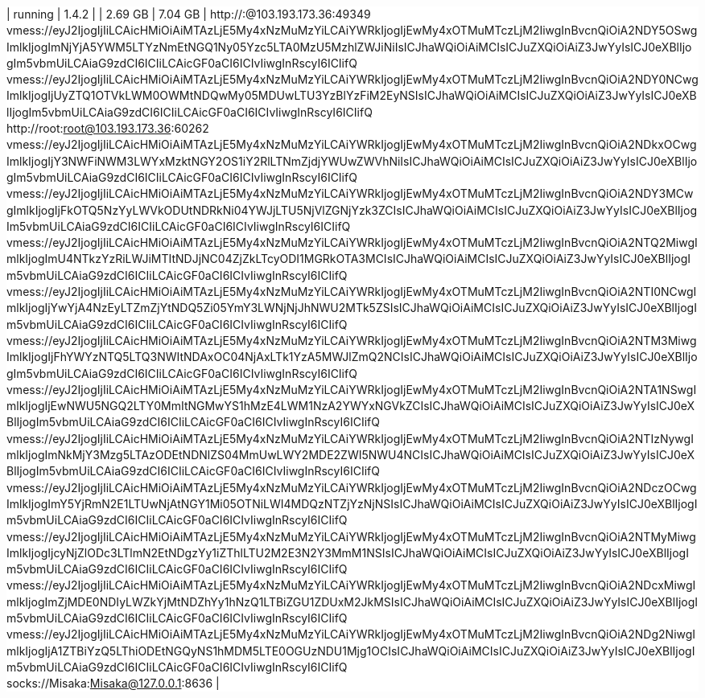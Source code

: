 | running | 1.4.2 |  | 2.69 GB | 7.04 GB | http://:@103.193.173.36:49349<br />vmess://eyJ2IjogIjIiLCAicHMiOiAiMTAzLjE5My4xNzMuMzYiLCAiYWRkIjogIjEwMy4xOTMuMTczLjM2IiwgInBvcnQiOiA2NDY5OSwgImlkIjogImNjYjA5YWM5LTYzNmEtNGQ1Ny05Yzc5LTA0MzU5MzhlZWJiNiIsICJhaWQiOiAiMCIsICJuZXQiOiAiZ3JwYyIsICJ0eXBlIjogIm5vbmUiLCAiaG9zdCI6ICIiLCAicGF0aCI6ICIvIiwgInRscyI6ICIifQ<br />vmess://eyJ2IjogIjIiLCAicHMiOiAiMTAzLjE5My4xNzMuMzYiLCAiYWRkIjogIjEwMy4xOTMuMTczLjM2IiwgInBvcnQiOiA2NDY0NCwgImlkIjogIjUyZTQ1OTVkLWM0OWMtNDQwMy05MDUwLTU3YzBlYzFiM2EyNSIsICJhaWQiOiAiMCIsICJuZXQiOiAiZ3JwYyIsICJ0eXBlIjogIm5vbmUiLCAiaG9zdCI6ICIiLCAicGF0aCI6ICIvIiwgInRscyI6ICIifQ<br />http://root:root@103.193.173.36:60262<br />vmess://eyJ2IjogIjIiLCAicHMiOiAiMTAzLjE5My4xNzMuMzYiLCAiYWRkIjogIjEwMy4xOTMuMTczLjM2IiwgInBvcnQiOiA2NDkxOCwgImlkIjogIjY3NWFiNWM3LWYxMzktNGY2OS1iY2RlLTNmZjdjYWUwZWVhNiIsICJhaWQiOiAiMCIsICJuZXQiOiAiZ3JwYyIsICJ0eXBlIjogIm5vbmUiLCAiaG9zdCI6ICIiLCAicGF0aCI6ICIvIiwgInRscyI6ICIifQ<br />vmess://eyJ2IjogIjIiLCAicHMiOiAiMTAzLjE5My4xNzMuMzYiLCAiYWRkIjogIjEwMy4xOTMuMTczLjM2IiwgInBvcnQiOiA2NDY3MCwgImlkIjogIjFkOTQ5NzYyLWVkODUtNDRkNi04YWJjLTU5NjVlZGNjYzk3ZCIsICJhaWQiOiAiMCIsICJuZXQiOiAiZ3JwYyIsICJ0eXBlIjogIm5vbmUiLCAiaG9zdCI6ICIiLCAicGF0aCI6ICIvIiwgInRscyI6ICIifQ<br />vmess://eyJ2IjogIjIiLCAicHMiOiAiMTAzLjE5My4xNzMuMzYiLCAiYWRkIjogIjEwMy4xOTMuMTczLjM2IiwgInBvcnQiOiA2NTQ2MiwgImlkIjogImU4NTkzYzRiLWJiMTItNDJjNC04ZjZkLTcyODI1MGRkOTA3MCIsICJhaWQiOiAiMCIsICJuZXQiOiAiZ3JwYyIsICJ0eXBlIjogIm5vbmUiLCAiaG9zdCI6ICIiLCAicGF0aCI6ICIvIiwgInRscyI6ICIifQ<br />vmess://eyJ2IjogIjIiLCAicHMiOiAiMTAzLjE5My4xNzMuMzYiLCAiYWRkIjogIjEwMy4xOTMuMTczLjM2IiwgInBvcnQiOiA2NTI0NCwgImlkIjogIjYwYjA4NzEyLTZmZjYtNDQ5Zi05YmY3LWNjNjJhNWU2MTk5ZSIsICJhaWQiOiAiMCIsICJuZXQiOiAiZ3JwYyIsICJ0eXBlIjogIm5vbmUiLCAiaG9zdCI6ICIiLCAicGF0aCI6ICIvIiwgInRscyI6ICIifQ<br />vmess://eyJ2IjogIjIiLCAicHMiOiAiMTAzLjE5My4xNzMuMzYiLCAiYWRkIjogIjEwMy4xOTMuMTczLjM2IiwgInBvcnQiOiA2NTM3MiwgImlkIjogIjFhYWYzNTQ5LTQ3NWItNDAxOC04NjAxLTk1YzA5MWJlZmQ2NCIsICJhaWQiOiAiMCIsICJuZXQiOiAiZ3JwYyIsICJ0eXBlIjogIm5vbmUiLCAiaG9zdCI6ICIiLCAicGF0aCI6ICIvIiwgInRscyI6ICIifQ<br />vmess://eyJ2IjogIjIiLCAicHMiOiAiMTAzLjE5My4xNzMuMzYiLCAiYWRkIjogIjEwMy4xOTMuMTczLjM2IiwgInBvcnQiOiA2NTA1NSwgImlkIjogIjEwNWU5NGQ2LTY0MmItNGMwYS1hMzE4LWM1NzA2YWYxNGVkZCIsICJhaWQiOiAiMCIsICJuZXQiOiAiZ3JwYyIsICJ0eXBlIjogIm5vbmUiLCAiaG9zdCI6ICIiLCAicGF0aCI6ICIvIiwgInRscyI6ICIifQ<br />vmess://eyJ2IjogIjIiLCAicHMiOiAiMTAzLjE5My4xNzMuMzYiLCAiYWRkIjogIjEwMy4xOTMuMTczLjM2IiwgInBvcnQiOiA2NTIzNywgImlkIjogImNkMjY3Mzg5LTAzODEtNDNlZS04MmUwLWY2MDE2ZWI5NWU4NCIsICJhaWQiOiAiMCIsICJuZXQiOiAiZ3JwYyIsICJ0eXBlIjogIm5vbmUiLCAiaG9zdCI6ICIiLCAicGF0aCI6ICIvIiwgInRscyI6ICIifQ<br />vmess://eyJ2IjogIjIiLCAicHMiOiAiMTAzLjE5My4xNzMuMzYiLCAiYWRkIjogIjEwMy4xOTMuMTczLjM2IiwgInBvcnQiOiA2NDczOCwgImlkIjogImY5YjRmN2E1LTUwNjAtNGY1Mi05OTNiLWI4MDQzNTZjYzNjNSIsICJhaWQiOiAiMCIsICJuZXQiOiAiZ3JwYyIsICJ0eXBlIjogIm5vbmUiLCAiaG9zdCI6ICIiLCAicGF0aCI6ICIvIiwgInRscyI6ICIifQ<br />vmess://eyJ2IjogIjIiLCAicHMiOiAiMTAzLjE5My4xNzMuMzYiLCAiYWRkIjogIjEwMy4xOTMuMTczLjM2IiwgInBvcnQiOiA2NTMyMiwgImlkIjogIjcyNjZlODc3LTlmN2EtNDgzYy1iZThlLTU2M2E3N2Y3MmM1NSIsICJhaWQiOiAiMCIsICJuZXQiOiAiZ3JwYyIsICJ0eXBlIjogIm5vbmUiLCAiaG9zdCI6ICIiLCAicGF0aCI6ICIvIiwgInRscyI6ICIifQ<br />vmess://eyJ2IjogIjIiLCAicHMiOiAiMTAzLjE5My4xNzMuMzYiLCAiYWRkIjogIjEwMy4xOTMuMTczLjM2IiwgInBvcnQiOiA2NDcxMiwgImlkIjogImZjMDE0NDIyLWZkYjMtNDZhYy1hNzQ1LTBiZGU1ZDUxM2JkMSIsICJhaWQiOiAiMCIsICJuZXQiOiAiZ3JwYyIsICJ0eXBlIjogIm5vbmUiLCAiaG9zdCI6ICIiLCAicGF0aCI6ICIvIiwgInRscyI6ICIifQ<br />vmess://eyJ2IjogIjIiLCAicHMiOiAiMTAzLjE5My4xNzMuMzYiLCAiYWRkIjogIjEwMy4xOTMuMTczLjM2IiwgInBvcnQiOiA2NDg2NiwgImlkIjogIjA1ZTBiYzQ5LThiODEtNGQyNS1hMDM5LTE0OGUzNDU1Mjg1OCIsICJhaWQiOiAiMCIsICJuZXQiOiAiZ3JwYyIsICJ0eXBlIjogIm5vbmUiLCAiaG9zdCI6ICIiLCAicGF0aCI6ICIvIiwgInRscyI6ICIifQ<br />socks://Misaka:Misaka@127.0.0.1:8636 |